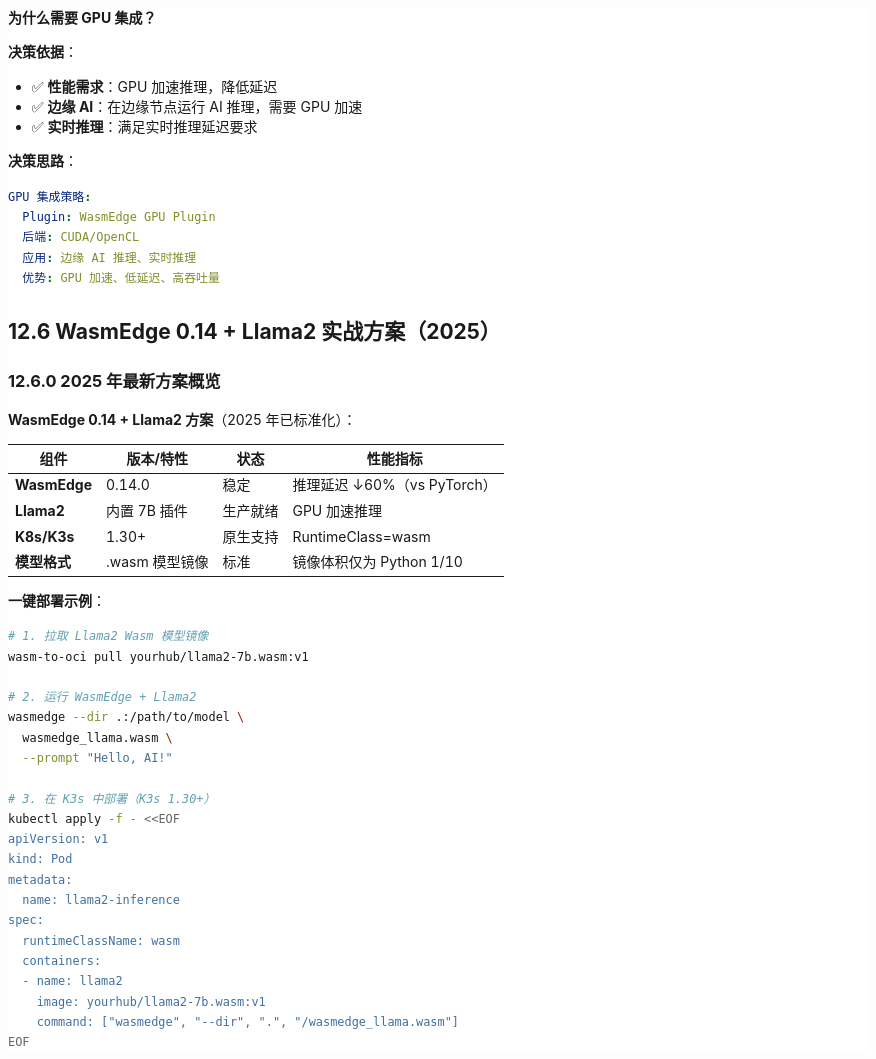 **为什么需要 GPU 集成？**

**决策依据**：

- ✅ **性能需求**：GPU 加速推理，降低延迟
- ✅ **边缘 AI**：在边缘节点运行 AI 推理，需要 GPU 加速
- ✅ **实时推理**：满足实时推理延迟要求

**决策思路**：

```yaml
GPU 集成策略:
  Plugin: WasmEdge GPU Plugin
  后端: CUDA/OpenCL
  应用: 边缘 AI 推理、实时推理
  优势: GPU 加速、低延迟、高吞吐量
```

## 12.6 WasmEdge 0.14 + Llama2 实战方案（2025）

### 12.6.0 2025 年最新方案概览

**WasmEdge 0.14 + Llama2 方案**（2025 年已标准化）：

| 组件         | 版本/特性      | 状态     | 性能指标                    |
| ------------ | -------------- | -------- | --------------------------- |
| **WasmEdge** | 0.14.0         | 稳定     | 推理延迟 ↓60%（vs PyTorch） |
| **Llama2**   | 内置 7B 插件   | 生产就绪 | GPU 加速推理                |
| **K8s/K3s**  | 1.30+          | 原生支持 | RuntimeClass=wasm           |
| **模型格式** | .wasm 模型镜像 | 标准     | 镜像体积仅为 Python 1/10    |

**一键部署示例**：

```bash
# 1. 拉取 Llama2 Wasm 模型镜像
wasm-to-oci pull yourhub/llama2-7b.wasm:v1

# 2. 运行 WasmEdge + Llama2
wasmedge --dir .:/path/to/model \
  wasmedge_llama.wasm \
  --prompt "Hello, AI!"

# 3. 在 K3s 中部署（K3s 1.30+）
kubectl apply -f - <<EOF
apiVersion: v1
kind: Pod
metadata:
  name: llama2-inference
spec:
  runtimeClassName: wasm
  containers:
  - name: llama2
    image: yourhub/llama2-7b.wasm:v1
    command: ["wasmedge", "--dir", ".", "/wasmedge_llama.wasm"]
EOF
```
